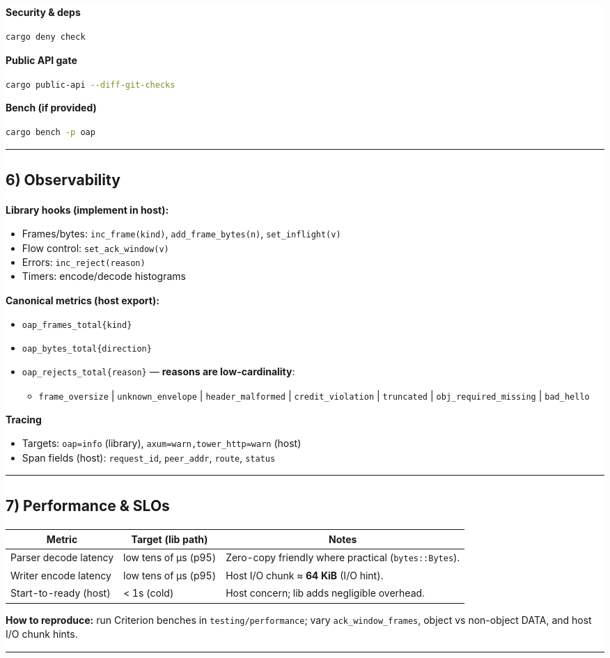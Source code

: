 **Security & deps**

```bash
cargo deny check
```

**Public API gate**

```bash
cargo public-api --diff-git-checks
```

**Bench (if provided)**

```bash
cargo bench -p oap
```

---

## 6) Observability

**Library hooks (implement in host):**

* Frames/bytes: `inc_frame(kind)`, `add_frame_bytes(n)`, `set_inflight(v)`
* Flow control: `set_ack_window(v)`
* Errors: `inc_reject(reason)`
* Timers: encode/decode histograms

**Canonical metrics (host export):**

* `oap_frames_total{kind}`
* `oap_bytes_total{direction}`
* `oap_rejects_total{reason}` — **reasons are low-cardinality**:

  * `frame_oversize` | `unknown_envelope` | `header_malformed` | `credit_violation` | `truncated` | `obj_required_missing` | `bad_hello`

**Tracing**

* Targets: `oap=info` (library), `axum=warn,tower_http=warn` (host)
* Span fields (host): `request_id`, `peer_addr`, `route`, `status`

---

## 7) Performance & SLOs

| Metric                | Target (lib path)    | Notes                                                |
| --------------------- | -------------------- | ---------------------------------------------------- |
| Parser decode latency | low tens of µs (p95) | Zero-copy friendly where practical (`bytes::Bytes`). |
| Writer encode latency | low tens of µs (p95) | Host I/O chunk ≈ **64 KiB** (I/O hint).              |
| Start-to-ready (host) | < 1s (cold)          | Host concern; lib adds negligible overhead.          |

**How to reproduce:** run Criterion benches in `testing/performance`; vary `ack_window_frames`, object vs non-object DATA, and host I/O chunk hints.

---